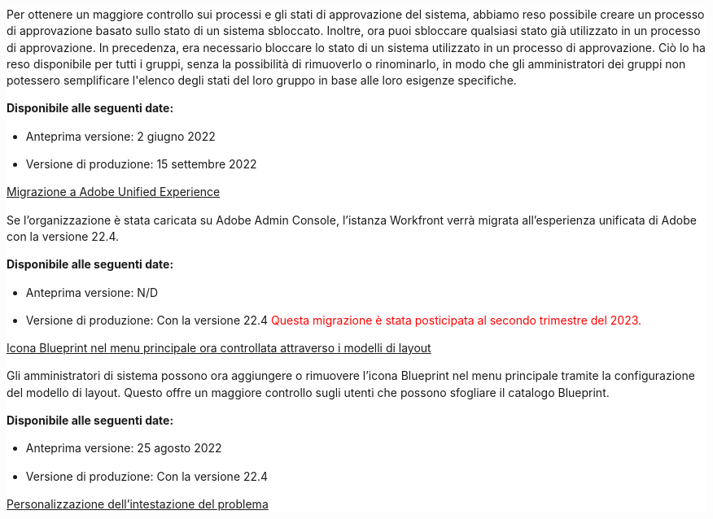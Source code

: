 <p>Per ottenere un maggiore controllo sui processi e gli stati di approvazione del sistema, abbiamo reso possibile creare un processo di approvazione basato sullo stato di un sistema sbloccato. Inoltre, ora puoi sbloccare qualsiasi stato già utilizzato in un processo di approvazione. In precedenza, era necessario bloccare lo stato di un sistema utilizzato in un processo di approvazione. Ciò lo ha reso disponibile per tutti i gruppi, senza la possibilità di rimuoverlo o rinominarlo, in modo che gli amministratori dei gruppi non potessero semplificare l'elenco degli stati del loro gruppo in base alle loro esigenze specifiche.</p>   
   </td> 
    <td> <p><b>Disponibile alle seguenti date:</b> </p> 
    <ul> 
     <li> <p>Anteprima versione: 2 giugno 2022<br></p> </li> 
     <li> <p>Versione di produzione: 15 settembre 2022</p> </li> 
    </ul>  </td>
                <tr>
                    <td>
                        <a href="../../../product-announcements/product-releases/22.4-release-activity/22-4-administrator-enhancements.md" class="MCXref xref" xrefformat="{para}">Migrazione a Adobe Unified Experience</a> </p>
                        <p>Se l’organizzazione è stata caricata su Adobe Admin Console, l’istanza Workfront verrà migrata all’esperienza unificata di Adobe con la versione 22.4.</p>
                    </td>
                    <td><p><b>Disponibile alle seguenti date:</b></p>
                     <p>
                        </p>
                        <ul>
                            <li>
                                <p>Anteprima versione: N/D<br /></p>
                            </li>
                            <li>
                                <p>Versione di produzione: Con la versione 22.4 <span style="color: #ff0000;">Questa migrazione è stata posticipata al secondo trimestre del 2023. </span></p>
                            </li>
                        </ul>
                    </td>
                </tr>
                <tr>
                    <td>
                        <a href="../../../product-announcements/product-releases/22.4-release-activity/22-4-administrator-enhancements.md" class="MCXref xref" xrefformat="{para}">Icona Blueprint nel menu principale ora controllata attraverso i modelli di layout</a></p>
                        <p>Gli amministratori di sistema possono ora aggiungere o rimuovere l’icona Blueprint nel menu principale tramite la configurazione del modello di layout. Questo offre un maggiore controllo sugli utenti che possono sfogliare il catalogo Blueprint.</p>
                    </td>
                    <td><p><b>Disponibile alle seguenti date:</b></p>
                     <p>
                        </p>
                        <ul>
                            <li>
                                <p>Anteprima versione: 25 agosto 2022<br /></p>
                            </li>
                            <li>
                                <p>Versione di produzione: Con la versione 22.4</p>
                            </li>
                        </ul>
                    </td>
                </tr>
                <tr>
                    <td>
                        <a href="../../../product-announcements/product-releases/22.4-release-activity/22-4-administrator-enhancements.md" class="MCXref xref" xrefformat="{para}">Personalizzazione dell’intestazione del problema</a></p>